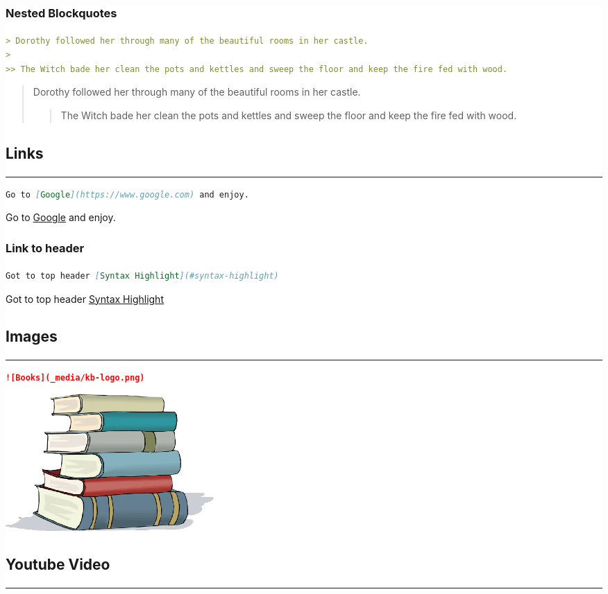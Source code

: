 ### Nested Blockquotes

```markdown
> Dorothy followed her through many of the beautiful rooms in her castle.
>
>> The Witch bade her clean the pots and kettles and sweep the floor and keep the fire fed with wood.
```

> Dorothy followed her through many of the beautiful rooms in her castle.
>
>> The Witch bade her clean the pots and kettles and sweep the floor and keep the fire fed with wood.

## Links
---

```markdown
Go to [Google](https://www.google.com) and enjoy.
```

Go to [Google](https://www.google.com) and enjoy.

### Link to header

```markdown
Got to top header [Syntax Highlight](#syntax-highlight)
```

Got to top header [Syntax Highlight](#syntax-highlight)

## Images
---

```markdown
![Books](_media/kb-logo.png)
```

![Books](_media/kb-logo.png)

## Youtube Video
---
